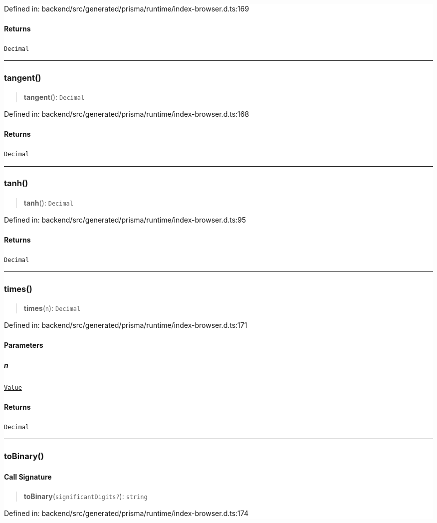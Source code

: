 Defined in: backend/src/generated/prisma/runtime/index-browser.d.ts:169

#### Returns

`Decimal`

***

### tangent()

> **tangent**(): `Decimal`

Defined in: backend/src/generated/prisma/runtime/index-browser.d.ts:168

#### Returns

`Decimal`

***

### tanh()

> **tanh**(): `Decimal`

Defined in: backend/src/generated/prisma/runtime/index-browser.d.ts:95

#### Returns

`Decimal`

***

### times()

> **times**(`n`): `Decimal`

Defined in: backend/src/generated/prisma/runtime/index-browser.d.ts:171

#### Parameters

##### n

[`Value`](../namespaces/Decimal/type-aliases/Value.md)

#### Returns

`Decimal`

***

### toBinary()

#### Call Signature

> **toBinary**(`significantDigits?`): `string`

Defined in: backend/src/generated/prisma/runtime/index-browser.d.ts:174
